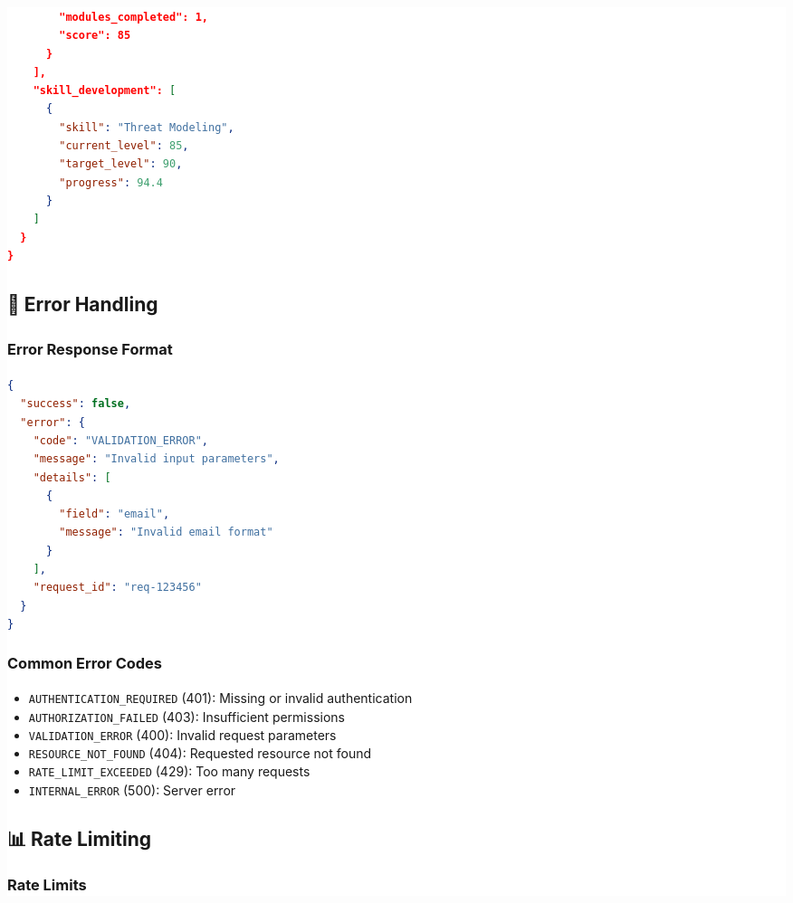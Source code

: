 ```json
        "modules_completed": 1,
        "score": 85
      }
    ],
    "skill_development": [
      {
        "skill": "Threat Modeling",
        "current_level": 85,
        "target_level": 90,
        "progress": 94.4
      }
    ]
  }
}
```

## 🚨 Error Handling

### Error Response Format

```json
{
  "success": false,
  "error": {
    "code": "VALIDATION_ERROR",
    "message": "Invalid input parameters",
    "details": [
      {
        "field": "email",
        "message": "Invalid email format"
      }
    ],
    "request_id": "req-123456"
  }
}
```

### Common Error Codes

- `AUTHENTICATION_REQUIRED` (401): Missing or invalid authentication
- `AUTHORIZATION_FAILED` (403): Insufficient permissions
- `VALIDATION_ERROR` (400): Invalid request parameters
- `RESOURCE_NOT_FOUND` (404): Requested resource not found
- `RATE_LIMIT_EXCEEDED` (429): Too many requests
- `INTERNAL_ERROR` (500): Server error

## 📊 Rate Limiting

### Rate Limits
